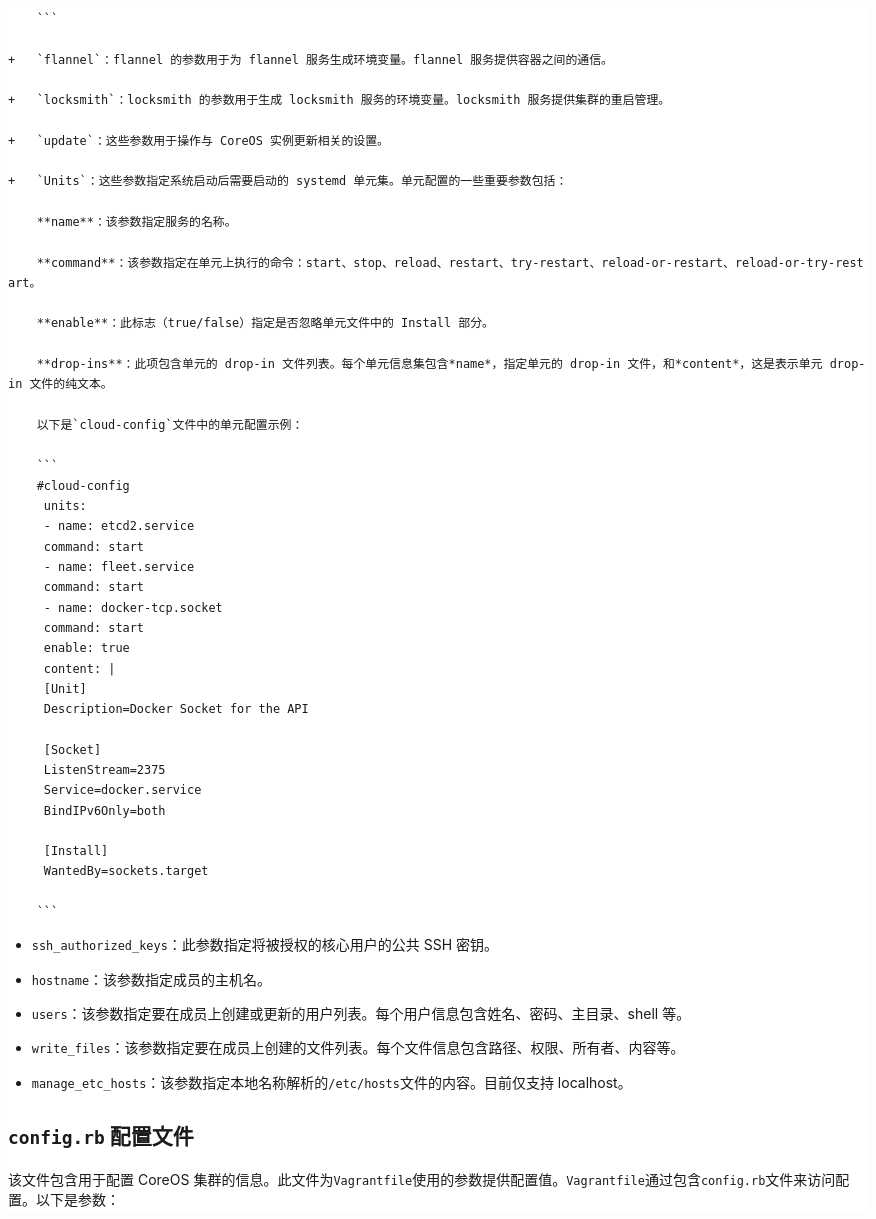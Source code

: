         ```

    +   `flannel`：flannel 的参数用于为 flannel 服务生成环境变量。flannel 服务提供容器之间的通信。

    +   `locksmith`：locksmith 的参数用于生成 locksmith 服务的环境变量。locksmith 服务提供集群的重启管理。

    +   `update`：这些参数用于操作与 CoreOS 实例更新相关的设置。

    +   `Units`：这些参数指定系统启动后需要启动的 systemd 单元集。单元配置的一些重要参数包括：

        **name**：该参数指定服务的名称。

        **command**：该参数指定在单元上执行的命令：start、stop、reload、restart、try-restart、reload-or-restart、reload-or-try-restart。

        **enable**：此标志（true/false）指定是否忽略单元文件中的 Install 部分。

        **drop-ins**：此项包含单元的 drop-in 文件列表。每个单元信息集包含*name*，指定单元的 drop-in 文件，和*content*，这是表示单元 drop-in 文件的纯文本。

        以下是`cloud-config`文件中的单元配置示例：

        ```
        #cloud-config
         units:
         - name: etcd2.service
         command: start
         - name: fleet.service
         command: start
         - name: docker-tcp.socket
         command: start
         enable: true
         content: |
         [Unit]
         Description=Docker Socket for the API

         [Socket]
         ListenStream=2375
         Service=docker.service
         BindIPv6Only=both

         [Install]
         WantedBy=sockets.target

        ```

+   `ssh_authorized_keys`：此参数指定将被授权的核心用户的公共 SSH 密钥。

+   `hostname`：该参数指定成员的主机名。

+   `users`：该参数指定要在成员上创建或更新的用户列表。每个用户信息包含姓名、密码、主目录、shell 等。

+   `write_files`：该参数指定要在成员上创建的文件列表。每个文件信息包含路径、权限、所有者、内容等。

+   `manage_etc_hosts`：该参数指定本地名称解析的`/etc/hosts`文件的内容。目前仅支持 localhost。

## `config.rb` 配置文件

该文件包含用于配置 CoreOS 集群的信息。此文件为`Vagrantfile`使用的参数提供配置值。`Vagrantfile`通过包含`config.rb`文件来访问配置。以下是参数：
